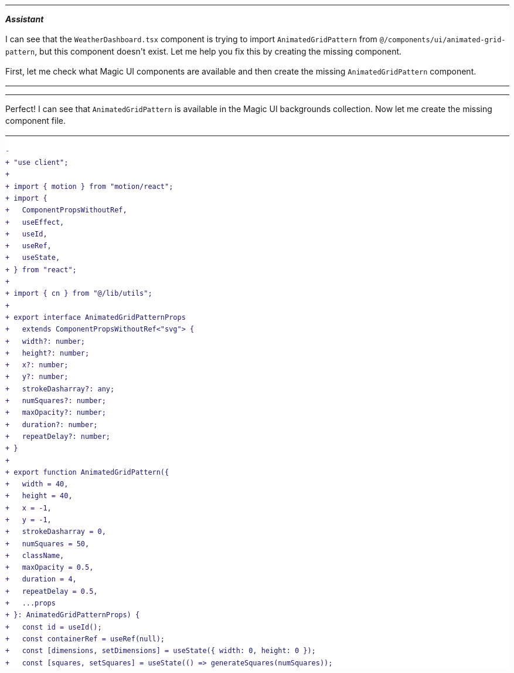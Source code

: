 
---

_**Assistant**_

I can see that the `WeatherDashboard.tsx` component is trying to import `AnimatedGridPattern` from `@/components/ui/animated-grid-pattern`, but this component doesn't exist. Let me help you fix this by creating the missing component.

First, let me check what Magic UI components are available and then create the missing `AnimatedGridPattern` component.

---



---

Perfect! I can see that `AnimatedGridPattern` is available in the Magic UI backgrounds collection. Now let me create the missing component file.

---

```diff
- 
+ "use client";
+ 
+ import { motion } from "motion/react";
+ import {
+   ComponentPropsWithoutRef,
+   useEffect,
+   useId,
+   useRef,
+   useState,
+ } from "react";
+ 
+ import { cn } from "@/lib/utils";
+ 
+ export interface AnimatedGridPatternProps
+   extends ComponentPropsWithoutRef<"svg"> {
+   width?: number;
+   height?: number;
+   x?: number;
+   y?: number;
+   strokeDasharray?: any;
+   numSquares?: number;
+   maxOpacity?: number;
+   duration?: number;
+   repeatDelay?: number;
+ }
+ 
+ export function AnimatedGridPattern({
+   width = 40,
+   height = 40,
+   x = -1,
+   y = -1,
+   strokeDasharray = 0,
+   numSquares = 50,
+   className,
+   maxOpacity = 0.5,
+   duration = 4,
+   repeatDelay = 0.5,
+   ...props
+ }: AnimatedGridPatternProps) {
+   const id = useId();
+   const containerRef = useRef(null);
+   const [dimensions, setDimensions] = useState({ width: 0, height: 0 });
+   const [squares, setSquares] = useState(() => generateSquares(numSquares));
```